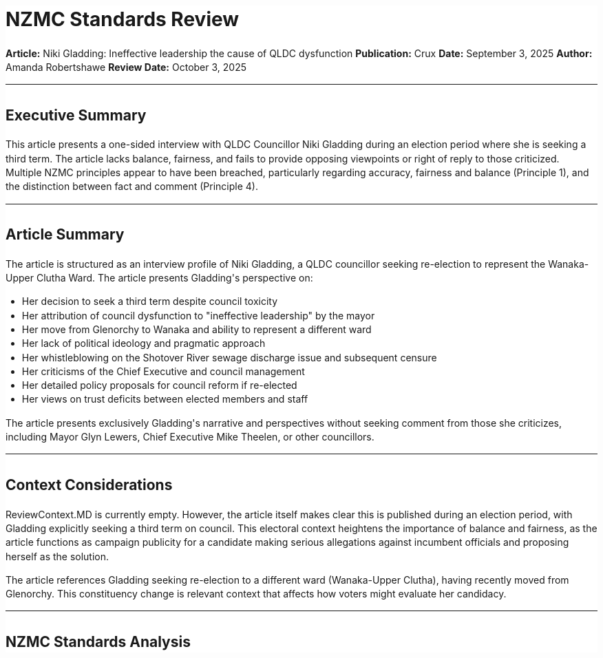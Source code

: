 # NZMC Standards Review
**Article:** Niki Gladding: Ineffective leadership the cause of QLDC dysfunction
**Publication:** Crux
**Date:** September 3, 2025
**Author:** Amanda Robertshawe
**Review Date:** October 3, 2025

---

## Executive Summary
This article presents a one-sided interview with QLDC Councillor Niki Gladding during an election period where she is seeking a third term. The article lacks balance, fairness, and fails to provide opposing viewpoints or right of reply to those criticized. Multiple NZMC principles appear to have been breached, particularly regarding accuracy, fairness and balance (Principle 1), and the distinction between fact and comment (Principle 4).

---

## Article Summary
The article is structured as an interview profile of Niki Gladding, a QLDC councillor seeking re-election to represent the Wanaka-Upper Clutha Ward. The article presents Gladding's perspective on:
- Her decision to seek a third term despite council toxicity
- Her attribution of council dysfunction to "ineffective leadership" by the mayor
- Her move from Glenorchy to Wanaka and ability to represent a different ward
- Her lack of political ideology and pragmatic approach
- Her whistleblowing on the Shotover River sewage discharge issue and subsequent censure
- Her criticisms of the Chief Executive and council management
- Her detailed policy proposals for council reform if re-elected
- Her views on trust deficits between elected members and staff

The article presents exclusively Gladding's narrative and perspectives without seeking comment from those she criticizes, including Mayor Glyn Lewers, Chief Executive Mike Theelen, or other councillors.

---

## Context Considerations
ReviewContext.MD is currently empty. However, the article itself makes clear this is published during an election period, with Gladding explicitly seeking a third term on council. This electoral context heightens the importance of balance and fairness, as the article functions as campaign publicity for a candidate making serious allegations against incumbent officials and proposing herself as the solution.

The article references Gladding seeking re-election to a different ward (Wanaka-Upper Clutha), having recently moved from Glenorchy. This constituency change is relevant context that affects how voters might evaluate her candidacy.

---

## NZMC Standards Analysis
